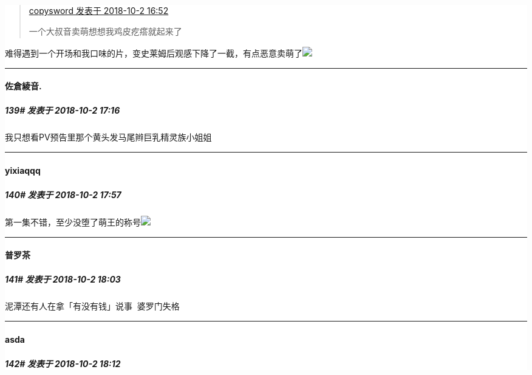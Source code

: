 

<blockquote><a href="httphttps://bbs.saraba1st.com/2b/forum.php?mod=redirect&amp;goto=findpost&amp;pid=41145182&amp;ptid=1586260" target="_blank">copysword 发表于 2018-10-2 16:52</a>

一个大叔音卖萌想想我鸡皮疙瘩就起来了</blockquote>
难得遇到一个开场和我口味的片，变史莱姆后观感下降了一截，有点恶意卖萌了<img src="https://static.saraba1st.com/image/smiley/face2017/117.png" referrerpolicy="no-referrer">







*****

####  佐倉綾音.  
##### 139#       发表于 2018-10-2 17:16




我只想看PV预告里那个黄头发马尾辫巨乳精灵族小姐姐







*****

####  yixiaqqq  
##### 140#       发表于 2018-10-2 17:57




第一集不错，至少没堕了萌王的称号<img src="https://static.saraba1st.com/image/smiley/face2017/066.png" referrerpolicy="no-referrer">







*****

####  普罗茶  
##### 141#       发表于 2018-10-2 18:03




泥潭还有人在拿「有没有钱」说事  婆罗门失格







*****

####  asda  
##### 142#       发表于 2018-10-2 18:12

